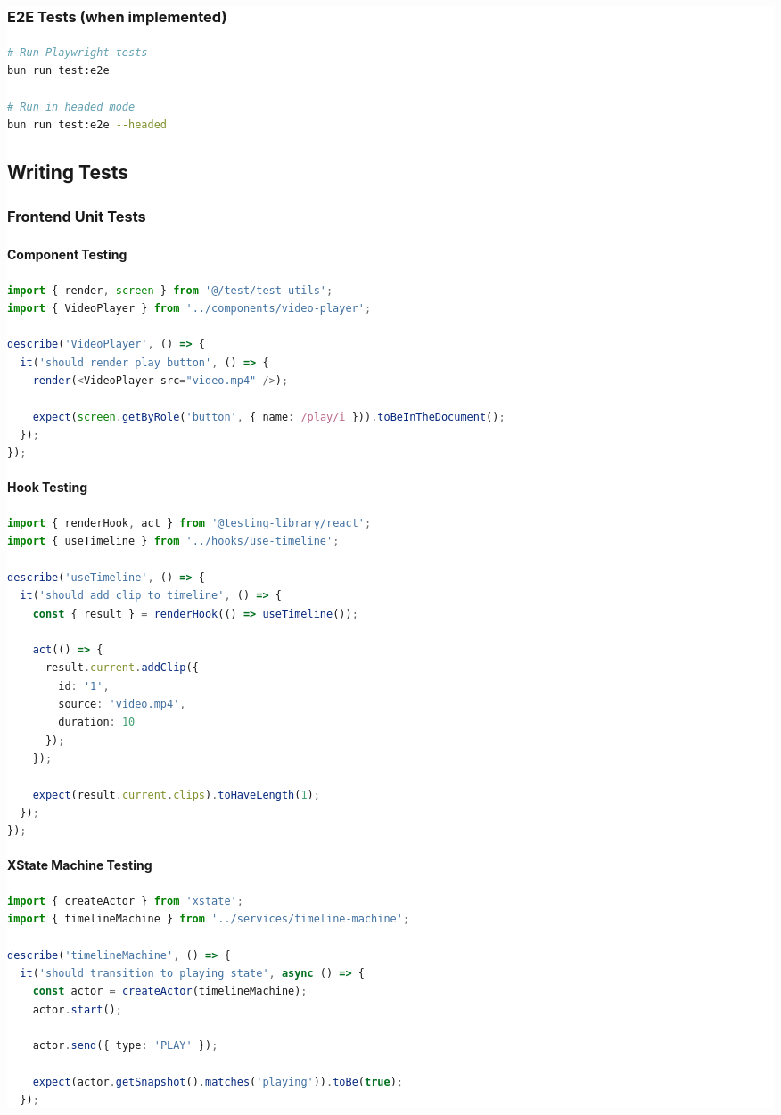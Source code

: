 ### E2E Tests (when implemented)
```bash
# Run Playwright tests
bun run test:e2e

# Run in headed mode
bun run test:e2e --headed
```

## Writing Tests

### Frontend Unit Tests

#### Component Testing
```typescript
import { render, screen } from '@/test/test-utils';
import { VideoPlayer } from '../components/video-player';

describe('VideoPlayer', () => {
  it('should render play button', () => {
    render(<VideoPlayer src="video.mp4" />);
    
    expect(screen.getByRole('button', { name: /play/i })).toBeInTheDocument();
  });
});
```

#### Hook Testing
```typescript
import { renderHook, act } from '@testing-library/react';
import { useTimeline } from '../hooks/use-timeline';

describe('useTimeline', () => {
  it('should add clip to timeline', () => {
    const { result } = renderHook(() => useTimeline());
    
    act(() => {
      result.current.addClip({
        id: '1',
        source: 'video.mp4',
        duration: 10
      });
    });
    
    expect(result.current.clips).toHaveLength(1);
  });
});
```

#### XState Machine Testing
```typescript
import { createActor } from 'xstate';
import { timelineMachine } from '../services/timeline-machine';

describe('timelineMachine', () => {
  it('should transition to playing state', async () => {
    const actor = createActor(timelineMachine);
    actor.start();
    
    actor.send({ type: 'PLAY' });
    
    expect(actor.getSnapshot().matches('playing')).toBe(true);
  });
```